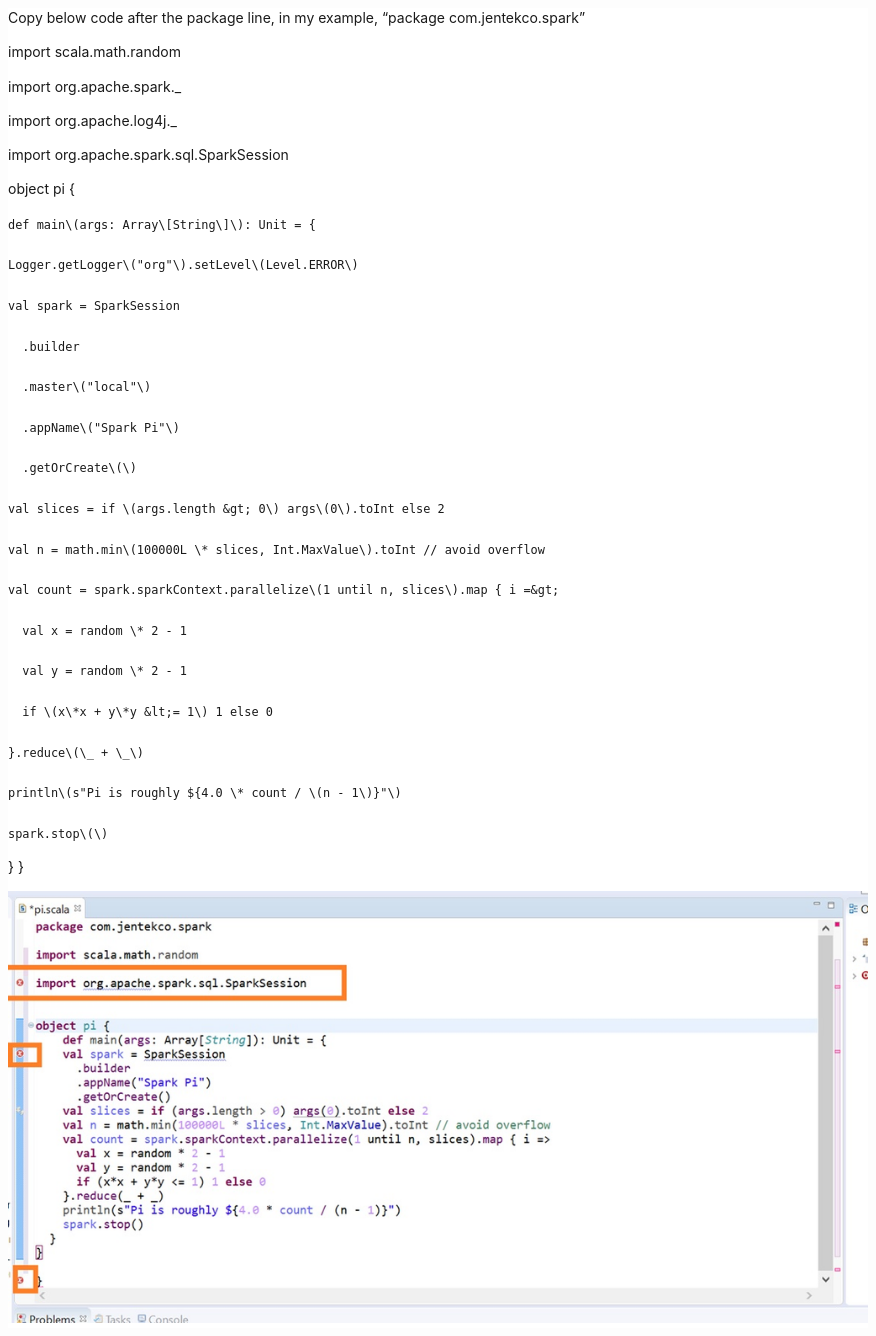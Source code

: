 Copy below code after the package line, in my example, “package com.jentekco.spark”

import scala.math.random

import org.apache.spark.\_

import org.apache.log4j.\_

import org.apache.spark.sql.SparkSession

object pi {

    def main\(args: Array\[String\]\): Unit = {
    
    Logger.getLogger\("org"\).setLevel\(Level.ERROR\)
    
    val spark = SparkSession
    
      .builder
    
      .master\("local"\)
    
      .appName\("Spark Pi"\)
    
      .getOrCreate\(\)
    
    val slices = if \(args.length &gt; 0\) args\(0\).toInt else 2
    
    val n = math.min\(100000L \* slices, Int.MaxValue\).toInt // avoid overflow
    
    val count = spark.sparkContext.parallelize\(1 until n, slices\).map { i =&gt;
    
      val x = random \* 2 - 1
    
      val y = random \* 2 - 1
    
      if \(x\*x + y\*y &lt;= 1\) 1 else 0
    
    }.reduce\(\_ + \_\)
    
    println\(s"Pi is roughly ${4.0 \* count / \(n - 1\)}"\)
    
    spark.stop\(\)

  } }



![](../.gitbook/assets/scala-7.jpg)
